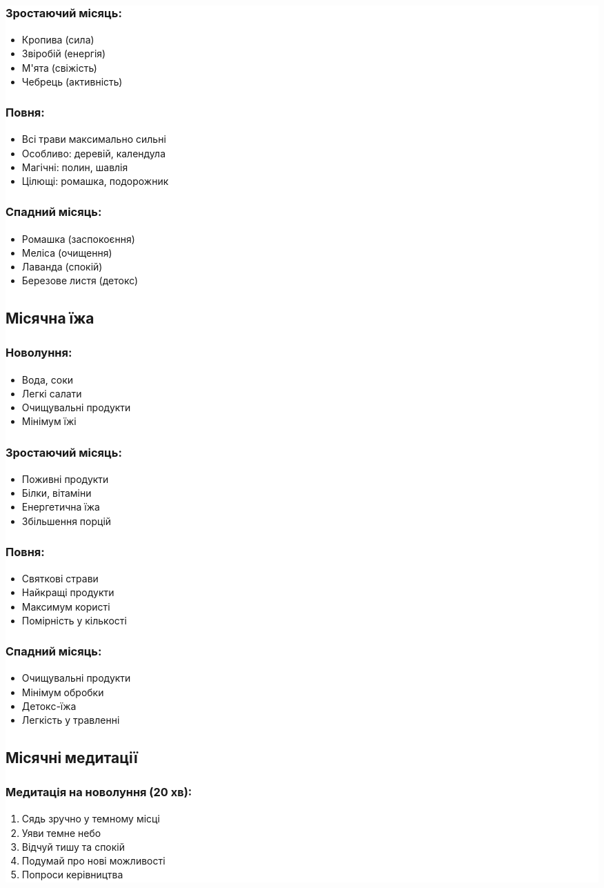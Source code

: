 ### Зростаючий місяць:
- Кропива (сила)
- Звіробій (енергія)
- М'ята (свіжість)
- Чебрець (активність)

### Повня:
- Всі трави максимально сильні
- Особливо: деревій, календула
- Магічні: полин, шавлія
- Цілющі: ромашка, подорожник

### Спадний місяць:
- Ромашка (заспокоєння)
- Меліса (очищення)
- Лаванда (спокій)
- Березове листя (детокс)

## Місячна їжа

### Новолуння:
- Вода, соки
- Легкі салати
- Очищувальні продукти
- Мінімум їжі

### Зростаючий місяць:
- Поживні продукти
- Білки, вітаміни
- Енергетична їжа
- Збільшення порцій

### Повня:
- Святкові страви
- Найкращі продукти
- Максимум користі
- Помірність у кількості

### Спадний місяць:
- Очищувальні продукти
- Мінімум обробки
- Детокс-їжа
- Легкість у травленні

## Місячні медитації

### Медитація на новолуння (20 хв):
1. Сядь зручно у темному місці
2. Уяви темне небо
3. Відчуй тишу та спокій
4. Подумай про нові можливості
5. Попроси керівництва
